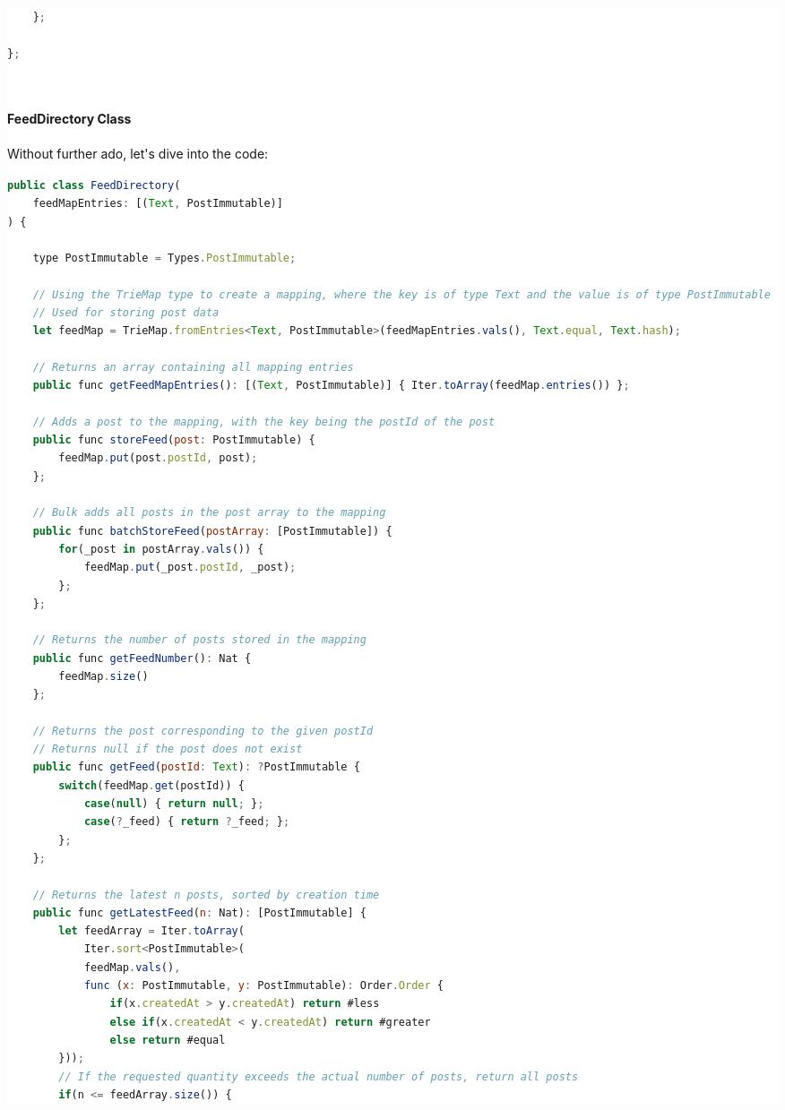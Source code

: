 ```js
    };

};
```

<br>

#### FeedDirectory Class

Without further ado, let's dive into the code:

```js
public class FeedDirectory(
    feedMapEntries: [(Text, PostImmutable)]
) {
    
    type PostImmutable = Types.PostImmutable;

    // Using the TrieMap type to create a mapping, where the key is of type Text and the value is of type PostImmutable
    // Used for storing post data
    let feedMap = TrieMap.fromEntries<Text, PostImmutable>(feedMapEntries.vals(), Text.equal, Text.hash);

    // Returns an array containing all mapping entries
    public func getFeedMapEntries(): [(Text, PostImmutable)] { Iter.toArray(feedMap.entries()) };

    // Adds a post to the mapping, with the key being the postId of the post
    public func storeFeed(post: PostImmutable) {
        feedMap.put(post.postId, post);
    };

    // Bulk adds all posts in the post array to the mapping
    public func batchStoreFeed(postArray: [PostImmutable]) {
        for(_post in postArray.vals()) {
            feedMap.put(_post.postId, _post);
        };
    };

    // Returns the number of posts stored in the mapping
    public func getFeedNumber(): Nat {
        feedMap.size()
    };

    // Returns the post corresponding to the given postId
    // Returns null if the post does not exist
    public func getFeed(postId: Text): ?PostImmutable {
        switch(feedMap.get(postId)) {
            case(null) { return null; };
            case(?_feed) { return ?_feed; };
        };
    };

    // Returns the latest n posts, sorted by creation time
    public func getLatestFeed(n: Nat): [PostImmutable] {
        let feedArray = Iter.toArray(
            Iter.sort<PostImmutable>(
            feedMap.vals(),
            func (x: PostImmutable, y: PostImmutable): Order.Order {
                if(x.createdAt > y.createdAt) return #less
                else if(x.createdAt < y.createdAt) return #greater
                else return #equal
        }));
        // If the requested quantity exceeds the actual number of posts, return all posts
        if(n <= feedArray.size()) {
```